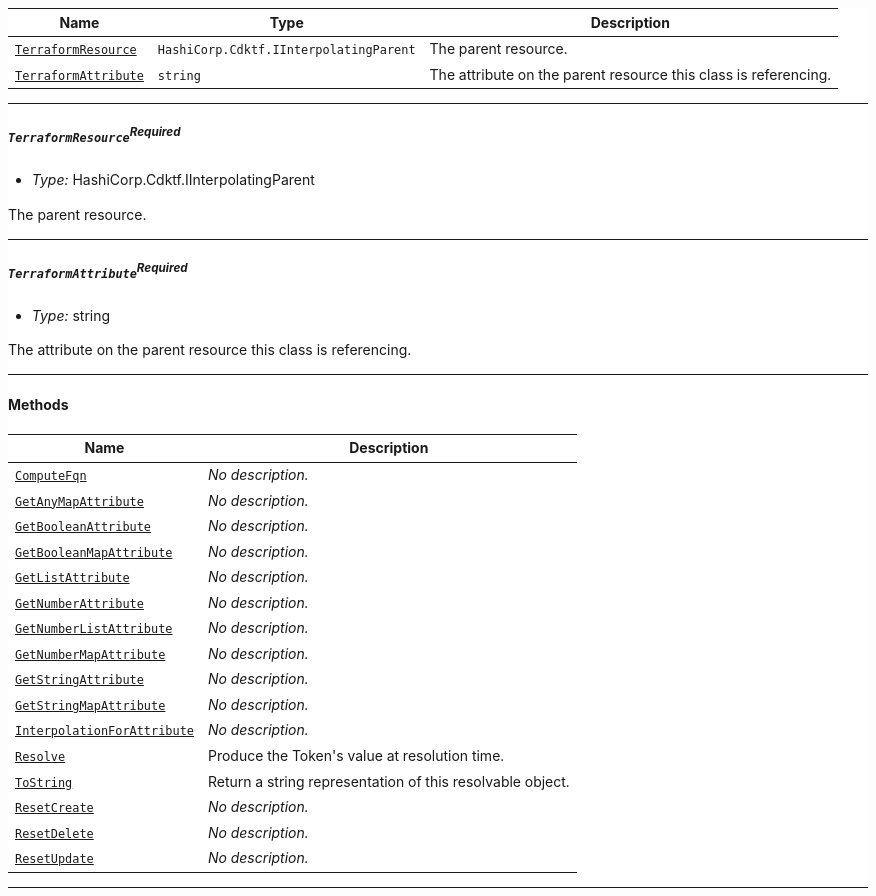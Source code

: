 | **Name** | **Type** | **Description** |
| --- | --- | --- |
| <code><a href="#rhizo-co-terraform-provider-oci.analyticsAnalyticsInstanceVanityUrl.AnalyticsAnalyticsInstanceVanityUrlTimeoutsOutputReference.Initializer.parameter.terraformResource">TerraformResource</a></code> | <code>HashiCorp.Cdktf.IInterpolatingParent</code> | The parent resource. |
| <code><a href="#rhizo-co-terraform-provider-oci.analyticsAnalyticsInstanceVanityUrl.AnalyticsAnalyticsInstanceVanityUrlTimeoutsOutputReference.Initializer.parameter.terraformAttribute">TerraformAttribute</a></code> | <code>string</code> | The attribute on the parent resource this class is referencing. |

---

##### `TerraformResource`<sup>Required</sup> <a name="TerraformResource" id="rhizo-co-terraform-provider-oci.analyticsAnalyticsInstanceVanityUrl.AnalyticsAnalyticsInstanceVanityUrlTimeoutsOutputReference.Initializer.parameter.terraformResource"></a>

- *Type:* HashiCorp.Cdktf.IInterpolatingParent

The parent resource.

---

##### `TerraformAttribute`<sup>Required</sup> <a name="TerraformAttribute" id="rhizo-co-terraform-provider-oci.analyticsAnalyticsInstanceVanityUrl.AnalyticsAnalyticsInstanceVanityUrlTimeoutsOutputReference.Initializer.parameter.terraformAttribute"></a>

- *Type:* string

The attribute on the parent resource this class is referencing.

---

#### Methods <a name="Methods" id="Methods"></a>

| **Name** | **Description** |
| --- | --- |
| <code><a href="#rhizo-co-terraform-provider-oci.analyticsAnalyticsInstanceVanityUrl.AnalyticsAnalyticsInstanceVanityUrlTimeoutsOutputReference.computeFqn">ComputeFqn</a></code> | *No description.* |
| <code><a href="#rhizo-co-terraform-provider-oci.analyticsAnalyticsInstanceVanityUrl.AnalyticsAnalyticsInstanceVanityUrlTimeoutsOutputReference.getAnyMapAttribute">GetAnyMapAttribute</a></code> | *No description.* |
| <code><a href="#rhizo-co-terraform-provider-oci.analyticsAnalyticsInstanceVanityUrl.AnalyticsAnalyticsInstanceVanityUrlTimeoutsOutputReference.getBooleanAttribute">GetBooleanAttribute</a></code> | *No description.* |
| <code><a href="#rhizo-co-terraform-provider-oci.analyticsAnalyticsInstanceVanityUrl.AnalyticsAnalyticsInstanceVanityUrlTimeoutsOutputReference.getBooleanMapAttribute">GetBooleanMapAttribute</a></code> | *No description.* |
| <code><a href="#rhizo-co-terraform-provider-oci.analyticsAnalyticsInstanceVanityUrl.AnalyticsAnalyticsInstanceVanityUrlTimeoutsOutputReference.getListAttribute">GetListAttribute</a></code> | *No description.* |
| <code><a href="#rhizo-co-terraform-provider-oci.analyticsAnalyticsInstanceVanityUrl.AnalyticsAnalyticsInstanceVanityUrlTimeoutsOutputReference.getNumberAttribute">GetNumberAttribute</a></code> | *No description.* |
| <code><a href="#rhizo-co-terraform-provider-oci.analyticsAnalyticsInstanceVanityUrl.AnalyticsAnalyticsInstanceVanityUrlTimeoutsOutputReference.getNumberListAttribute">GetNumberListAttribute</a></code> | *No description.* |
| <code><a href="#rhizo-co-terraform-provider-oci.analyticsAnalyticsInstanceVanityUrl.AnalyticsAnalyticsInstanceVanityUrlTimeoutsOutputReference.getNumberMapAttribute">GetNumberMapAttribute</a></code> | *No description.* |
| <code><a href="#rhizo-co-terraform-provider-oci.analyticsAnalyticsInstanceVanityUrl.AnalyticsAnalyticsInstanceVanityUrlTimeoutsOutputReference.getStringAttribute">GetStringAttribute</a></code> | *No description.* |
| <code><a href="#rhizo-co-terraform-provider-oci.analyticsAnalyticsInstanceVanityUrl.AnalyticsAnalyticsInstanceVanityUrlTimeoutsOutputReference.getStringMapAttribute">GetStringMapAttribute</a></code> | *No description.* |
| <code><a href="#rhizo-co-terraform-provider-oci.analyticsAnalyticsInstanceVanityUrl.AnalyticsAnalyticsInstanceVanityUrlTimeoutsOutputReference.interpolationForAttribute">InterpolationForAttribute</a></code> | *No description.* |
| <code><a href="#rhizo-co-terraform-provider-oci.analyticsAnalyticsInstanceVanityUrl.AnalyticsAnalyticsInstanceVanityUrlTimeoutsOutputReference.resolve">Resolve</a></code> | Produce the Token's value at resolution time. |
| <code><a href="#rhizo-co-terraform-provider-oci.analyticsAnalyticsInstanceVanityUrl.AnalyticsAnalyticsInstanceVanityUrlTimeoutsOutputReference.toString">ToString</a></code> | Return a string representation of this resolvable object. |
| <code><a href="#rhizo-co-terraform-provider-oci.analyticsAnalyticsInstanceVanityUrl.AnalyticsAnalyticsInstanceVanityUrlTimeoutsOutputReference.resetCreate">ResetCreate</a></code> | *No description.* |
| <code><a href="#rhizo-co-terraform-provider-oci.analyticsAnalyticsInstanceVanityUrl.AnalyticsAnalyticsInstanceVanityUrlTimeoutsOutputReference.resetDelete">ResetDelete</a></code> | *No description.* |
| <code><a href="#rhizo-co-terraform-provider-oci.analyticsAnalyticsInstanceVanityUrl.AnalyticsAnalyticsInstanceVanityUrlTimeoutsOutputReference.resetUpdate">ResetUpdate</a></code> | *No description.* |

---